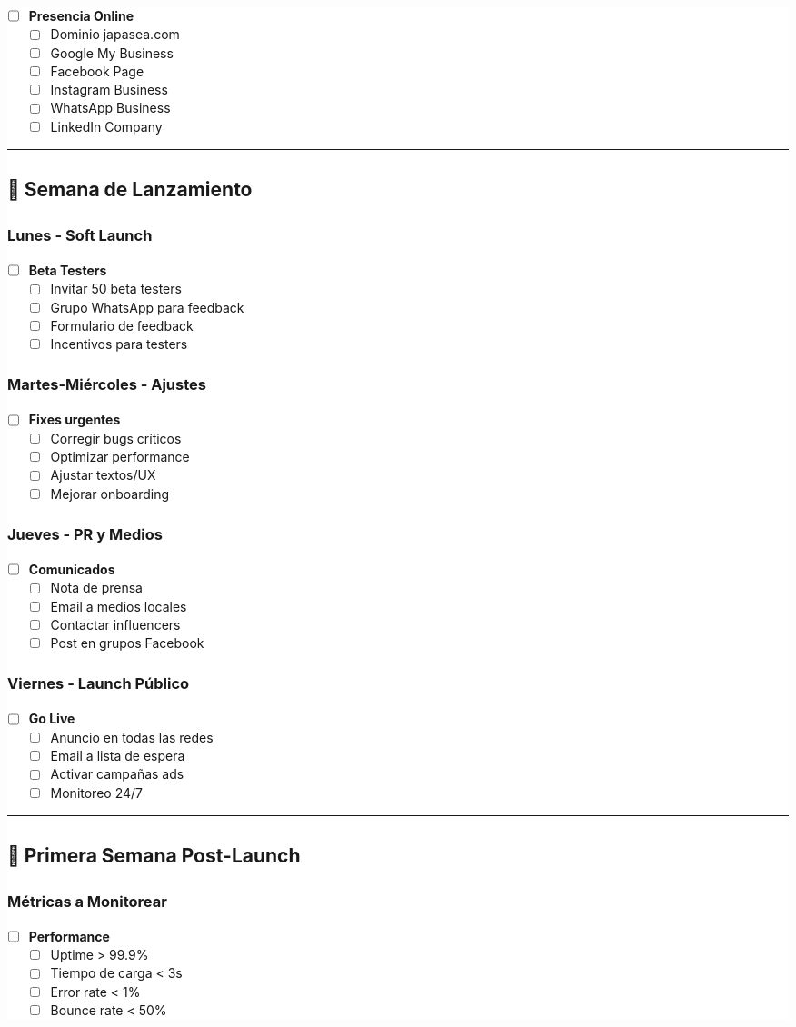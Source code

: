 - [ ] **Presencia Online**
  - [ ] Dominio japasea.com
  - [ ] Google My Business
  - [ ] Facebook Page
  - [ ] Instagram Business
  - [ ] WhatsApp Business
  - [ ] LinkedIn Company

---

## 📅 Semana de Lanzamiento

### Lunes - Soft Launch
- [ ] **Beta Testers**
  - [ ] Invitar 50 beta testers
  - [ ] Grupo WhatsApp para feedback
  - [ ] Formulario de feedback
  - [ ] Incentivos para testers

### Martes-Miércoles - Ajustes
- [ ] **Fixes urgentes**
  - [ ] Corregir bugs críticos
  - [ ] Optimizar performance
  - [ ] Ajustar textos/UX
  - [ ] Mejorar onboarding

### Jueves - PR y Medios
- [ ] **Comunicados**
  - [ ] Nota de prensa
  - [ ] Email a medios locales
  - [ ] Contactar influencers
  - [ ] Post en grupos Facebook

### Viernes - Launch Público
- [ ] **Go Live**
  - [ ] Anuncio en todas las redes
  - [ ] Email a lista de espera
  - [ ] Activar campañas ads
  - [ ] Monitoreo 24/7

---

## 🎯 Primera Semana Post-Launch

### Métricas a Monitorear
- [ ] **Performance**
  - [ ] Uptime > 99.9%
  - [ ] Tiempo de carga < 3s
  - [ ] Error rate < 1%
  - [ ] Bounce rate < 50%
